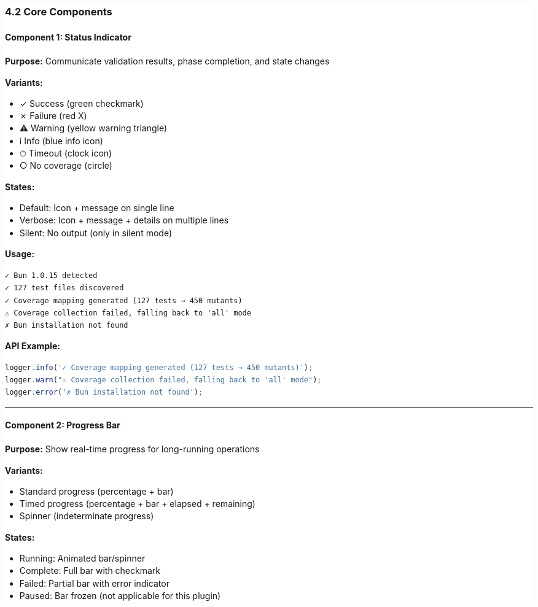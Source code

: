 ### 4.2 Core Components

#### Component 1: Status Indicator

**Purpose:** Communicate validation results, phase completion, and state changes

**Variants:**

- ✓ Success (green checkmark)
- ✗ Failure (red X)
- ⚠ Warning (yellow warning triangle)
- ℹ Info (blue info icon)
- ⏱ Timeout (clock icon)
- ○ No coverage (circle)

**States:**

- Default: Icon + message on single line
- Verbose: Icon + message + details on multiple lines
- Silent: No output (only in silent mode)

**Usage:**

```
✓ Bun 1.0.15 detected
✓ 127 test files discovered
✓ Coverage mapping generated (127 tests → 450 mutants)
⚠ Coverage collection failed, falling back to 'all' mode
✗ Bun installation not found
```

**API Example:**

```typescript
logger.info('✓ Coverage mapping generated (127 tests → 450 mutants)');
logger.warn("⚠ Coverage collection failed, falling back to 'all' mode");
logger.error('✗ Bun installation not found');
```

---

#### Component 2: Progress Bar

**Purpose:** Show real-time progress for long-running operations

**Variants:**

- Standard progress (percentage + bar)
- Timed progress (percentage + bar + elapsed + remaining)
- Spinner (indeterminate progress)

**States:**

- Running: Animated bar/spinner
- Complete: Full bar with checkmark
- Failed: Partial bar with error indicator
- Paused: Bar frozen (not applicable for this plugin)
